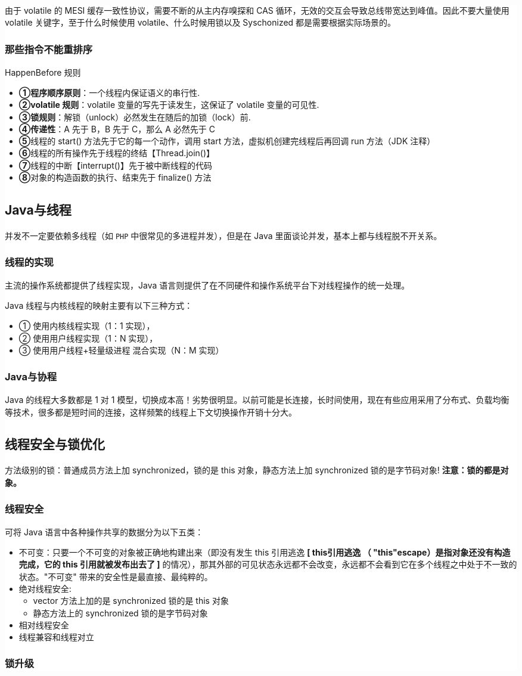 由于 volatile 的 MESI 缓存一致性协议，需要不断的从主内存嗅探和 CAS 循环，无效的交互会导致总线带宽达到峰值。因此不要大量使用 volatile 关键字，至于什么时候使用 volatile、什么时候用锁以及 Syschonized 都是需要根据实际场景的。

### 那些指令不能重排序

HappenBefore 规则

- <b>①程序顺序原则</b>：一个线程内保证语义的串行性.
- <b>②volatile 规则</b>：volatile 变量的写先于读发生，这保证了 volatile 变量的可见性.
- <b>③锁规则</b>：解锁（unlock）必然发生在随后的加锁（lock）前.
- <b>④传递性</b>：A 先于 B，B 先于 C，那么 A 必然先于 C
- <b>⑤</b>线程的 start() 方法先于它的每一个动作，调用 start 方法，虚拟机创建完线程后再回调 run 方法（JDK 注释）
- <b>⑥</b>线程的所有操作先于线程的终结【Thread.join()】
- <b>⑦</b>线程的中断【interrupt()】先于被中断线程的代码
- <b>⑧</b>对象的构造函数的执行、结束先于 finalize() 方法

## Java与线程

并发不一定要依赖多线程（如 `PHP` 中很常见的多进程并发），但是在 Java 里面谈论并发，基本上都与线程脱不开关系。

### 线程的实现

主流的操作系统都提供了线程实现，Java 语言则提供了在不同硬件和操作系统平台下对线程操作的统一处理。

Java 线程与内核线程的映射主要有以下三种方式：

- ① 使用内核线程实现（1：1 实现），
- ② 使用用户线程实现（1：N 实现），
- ③ 使用用户线程+轻量级进程 混合实现（N：M 实现）

### Java与协程

Java 的线程大多数都是 1 对 1 模型，切换成本高！劣势很明显。以前可能是长连接，长时间使用，现在有些应用采用了分布式、负载均衡等技术，很多都是短时间的连接，这样频繁的线程上下文切换操作开销十分大。

## 线程安全与锁优化

方法级别的锁：普通成员方法上加 synchronized，锁的是 this 对象，静态方法上加 synchronized 锁的是字节码对象! <b>注意：锁的都是对象。</b>

### 线程安全

可将 Java 语言中各种操作共享的数据分为以下五类：

- 不可变：只要一个不可变的对象被正确地构建出来（即没有发生 this 引用逃逸 <b>[ this引用逃逸 （ "this"escape）是指对象还没有构造完成，它的 this 引用就被发布出去了 ]</b> 的情况），那其外部的可见状态永远都不会改变，永远都不会看到它在多个线程之中处于不一致的状态。"不可变" 带来的安全性是最直接、最纯粹的。
- 绝对线程安全:
    - vector 方法上加的是 synchronized 锁的是 this 对象
    - 静态方法上的 synchronized 锁的是字节码对象
- 相对线程安全
- 线程兼容和线程对立


### 锁升级
